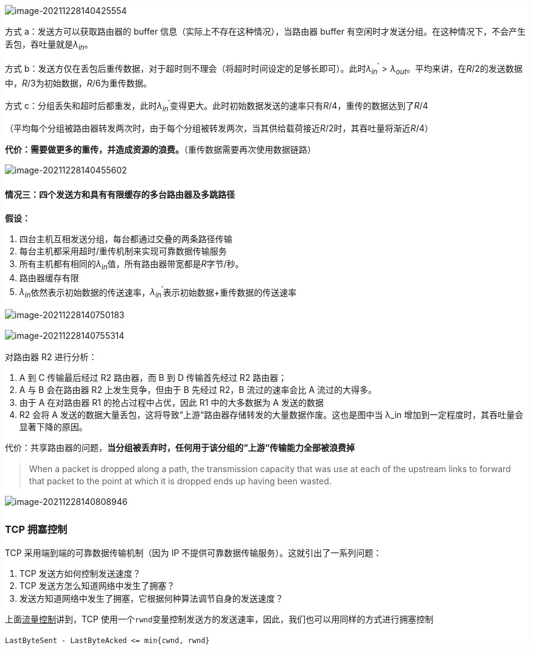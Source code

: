 ![image-20211228140425554](image-20211228140425554.png)

方式 a：发送方可以获取路由器的 buffer 信息（实际上不存在这种情况），当路由器 buffer 有空闲时才发送分组。在这种情况下，不会产生丢包，吞吐量就是$λ_{in}$。

方式 b：发送方仅在丢包后重传数据，对于超时则不理会（将超时时间设定的足够长即可）。此时$λ_{in}^′>λ_{out}$。平均来讲，在$R/2$的发送数据中，$R/3$为初始数据，$R/6$为重传数据。

方式 c：分组丢失和超时后都重发，此时$λ_{in}^′$变得更大。此时初始数据发送的速率只有$R/4$，重传的数据达到了$R/4$

（平均每个分组被路由器转发两次时，由于每个分组被转发两次，当其供给载荷接近$R/2$时，其吞吐量将渐近$R/4$）

**代价：需要做更多的重传，并造成资源的浪费。**（重传数据需要再次使用数据链路）

![image-20211228140455602](image-20211228140455602.png)

#### 情况三：四个发送方和具有有限缓存的多台路由器及多跳路径

**假设：**

1. 四台主机互相发送分组，每台都通过交叠的两条路径传输
2. 每台主机都采用超时/重传机制来实现可靠数据传输服务
3. 所有主机都有相同的$λ_{in}$值，所有路由器带宽都是$R$字节/秒。
4. 路由器缓存有限
5. $λ_{in}$依然表示初始数据的传送速率，$λ_{in}^′$表示初始数据+重传数据的传送速率

![image-20211228140750183](image-20211228140750183.png)

![image-20211228140755314](image-20211228140755314.png)

对路由器 R2 进行分析：

1. A 到 C 传输最后经过 R2 路由器，而 B 到 D 传输首先经过 R2 路由器；
2. A 与 B 会在路由器 R2 上发生竞争，但由于 B 先经过 R2，B 流过的速率会比 A 流过的大得多。
3. 由于 A 在对路由器 R1 的抢占过程中占优，因此 R1 中的大多数据为 A 发送的数据
4. R2 会将 A 发送的数据大量丢包，这将导致“上游“路由器存储转发的大量数据作废。这也是图中当 λ_in 增加到一定程度时，其吞吐量会显著下降的原因。

代价：共享路由器的问题，**当分组被丢弃时，任何用于该分组的“上游“传输能力全部被浪费掉**

> When a packet is dropped along a path, the transmission capacity that was use at each of the upstream links to forward that packet to the point at which it is dropped ends up having been wasted.

![image-20211228140808946](image-20211228140808946.png)

### TCP 拥塞控制

TCP 采用端到端的可靠数据传输机制（因为 IP 不提供可靠数据传输服务）。这就引出了一系列问题：

1. TCP 发送方如何控制发送速度？
2. TCP 发送方怎么知道网络中发生了拥塞？
3. 发送方知道网络中发生了拥塞，它根据何种算法调节自身的发送速度？

上面[流量控制](#流量控制)讲到，TCP 使用一个`rwnd`变量控制发送方的发送速率，因此，我们也可以用同样的方式进行拥塞控制

```
LastByteSent - LastByteAcked <= min{cwnd, rwnd}
```
